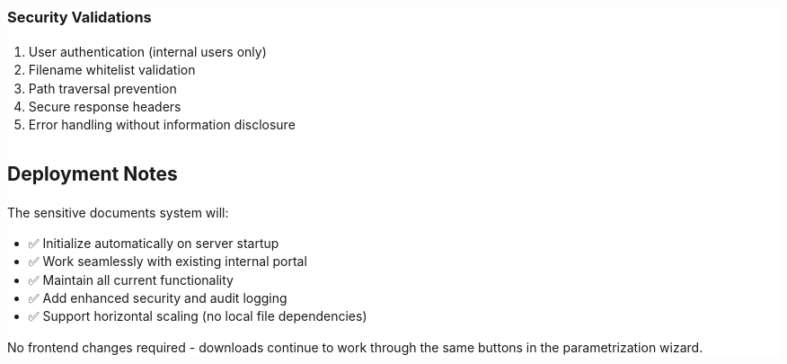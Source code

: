 ### Security Validations
1. User authentication (internal users only)
2. Filename whitelist validation
3. Path traversal prevention
4. Secure response headers
5. Error handling without information disclosure

## Deployment Notes

The sensitive documents system will:
- ✅ Initialize automatically on server startup
- ✅ Work seamlessly with existing internal portal
- ✅ Maintain all current functionality
- ✅ Add enhanced security and audit logging
- ✅ Support horizontal scaling (no local file dependencies)

No frontend changes required - downloads continue to work through the same buttons in the parametrization wizard. 